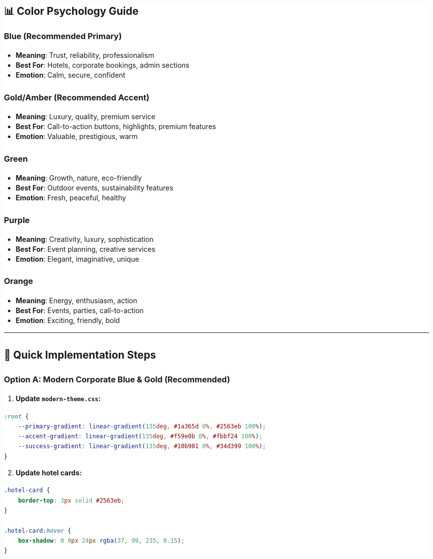 
## 📊 Color Psychology Guide

### Blue (Recommended Primary)
- **Meaning**: Trust, reliability, professionalism
- **Best For**: Hotels, corporate bookings, admin sections
- **Emotion**: Calm, secure, confident

### Gold/Amber (Recommended Accent)
- **Meaning**: Luxury, quality, premium service
- **Best For**: Call-to-action buttons, highlights, premium features
- **Emotion**: Valuable, prestigious, warm

### Green
- **Meaning**: Growth, nature, eco-friendly
- **Best For**: Outdoor events, sustainability features
- **Emotion**: Fresh, peaceful, healthy

### Purple
- **Meaning**: Creativity, luxury, sophistication
- **Best For**: Event planning, creative services
- **Emotion**: Elegant, imaginative, unique

### Orange
- **Meaning**: Energy, enthusiasm, action
- **Best For**: Events, parties, call-to-action
- **Emotion**: Exciting, friendly, bold

---

## 🎨 Quick Implementation Steps

### Option A: Modern Corporate Blue & Gold (Recommended)

1. **Update `modern-theme.css`:**
```css
:root {
    --primary-gradient: linear-gradient(135deg, #1a365d 0%, #2563eb 100%);
    --accent-gradient: linear-gradient(135deg, #f59e0b 0%, #fbbf24 100%);
    --success-gradient: linear-gradient(135deg, #10b981 0%, #34d399 100%);
}
```

2. **Update hotel cards:**
```css
.hotel-card {
    border-top: 3px solid #2563eb;
}

.hotel-card:hover {
    box-shadow: 0 8px 24px rgba(37, 99, 235, 0.15);
}
```
